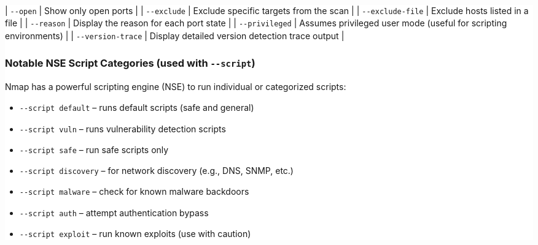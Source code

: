 | `--open`            | Show only open ports                                             |
| `--exclude`         | Exclude specific targets from the scan                           |
| `--exclude-file`    | Exclude hosts listed in a file                                   |
| `--reason`          | Display the reason for each port state                           |
| `--privileged`      | Assumes privileged user mode (useful for scripting environments) |
| `--version-trace`   | Display detailed version detection trace output                  |


### Notable NSE Script Categories (used with `--script`)

Nmap has a powerful scripting engine (NSE) to run individual or categorized scripts:

- `--script default` – runs default scripts (safe and general)
    
- `--script vuln` – runs vulnerability detection scripts
    
- `--script safe` – run safe scripts only
    
- `--script discovery` – for network discovery (e.g., DNS, SNMP, etc.)
    
- `--script malware` – check for known malware backdoors
    
- `--script auth` – attempt authentication bypass
    
- `--script exploit` – run known exploits (use with caution)
    

